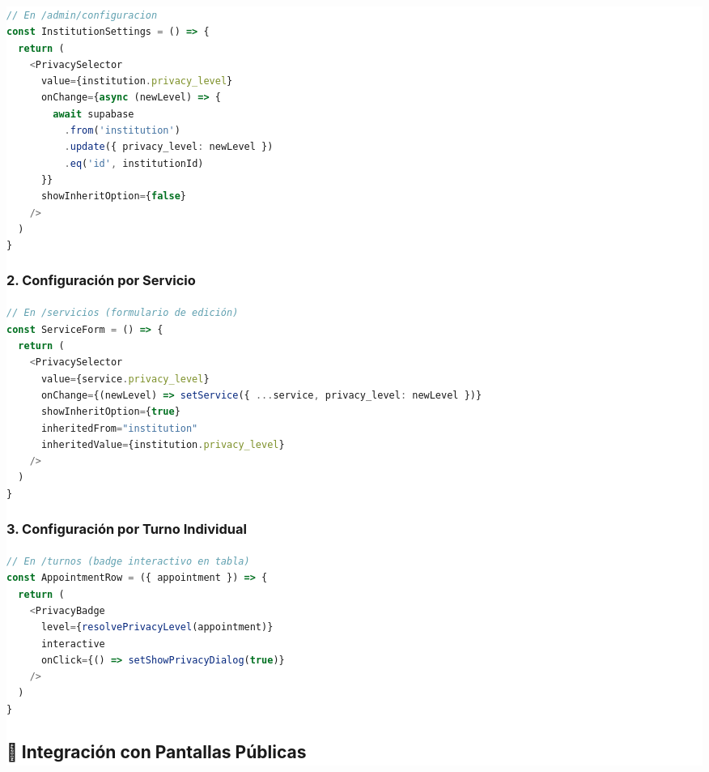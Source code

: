 ```typescript
// En /admin/configuracion
const InstitutionSettings = () => {
  return (
    <PrivacySelector
      value={institution.privacy_level}
      onChange={async (newLevel) => {
        await supabase
          .from('institution')
          .update({ privacy_level: newLevel })
          .eq('id', institutionId)
      }}
      showInheritOption={false}
    />
  )
}
```

### 2. Configuración por Servicio

```typescript
// En /servicios (formulario de edición)
const ServiceForm = () => {
  return (
    <PrivacySelector
      value={service.privacy_level}
      onChange={(newLevel) => setService({ ...service, privacy_level: newLevel })}
      showInheritOption={true}
      inheritedFrom="institution"
      inheritedValue={institution.privacy_level}
    />
  )
}
```

### 3. Configuración por Turno Individual

```typescript
// En /turnos (badge interactivo en tabla)
const AppointmentRow = ({ appointment }) => {
  return (
    <PrivacyBadge
      level={resolvePrivacyLevel(appointment)}
      interactive
      onClick={() => setShowPrivacyDialog(true)}
    />
  )
}
```

## 🔧 Integración con Pantallas Públicas
